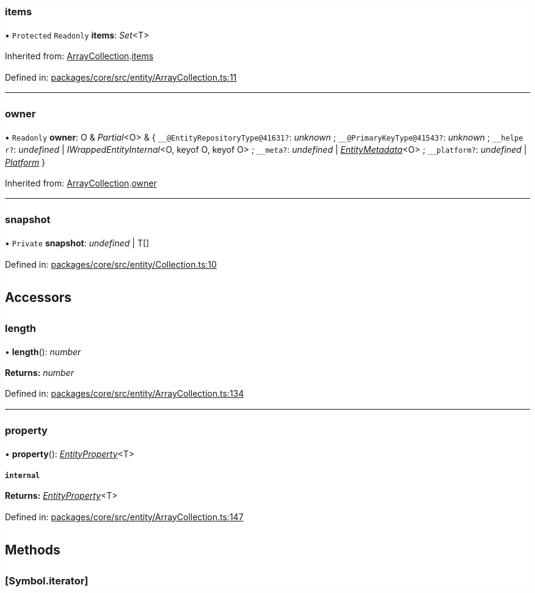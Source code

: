 ### items

• `Protected` `Readonly` **items**: *Set*<T\>

Inherited from: [ArrayCollection](core.arraycollection.md).[items](core.arraycollection.md#items)

Defined in: [packages/core/src/entity/ArrayCollection.ts:11](https://github.com/mikro-orm/mikro-orm/blob/969d4229bd/packages/core/src/entity/ArrayCollection.ts#L11)

___

### owner

• `Readonly` **owner**: O & *Partial*<O\> & { `__@EntityRepositoryType@41631?`: *unknown* ; `__@PrimaryKeyType@41543?`: *unknown* ; `__helper?`: *undefined* \| *IWrappedEntityInternal*<O, keyof O, keyof O\> ; `__meta?`: *undefined* \| [*EntityMetadata*](core.entitymetadata.md)<O\> ; `__platform?`: *undefined* \| [*Platform*](core.platform.md)  }

Inherited from: [ArrayCollection](core.arraycollection.md).[owner](core.arraycollection.md#owner)

___

### snapshot

• `Private` **snapshot**: *undefined* \| T[]

Defined in: [packages/core/src/entity/Collection.ts:10](https://github.com/mikro-orm/mikro-orm/blob/969d4229bd/packages/core/src/entity/Collection.ts#L10)

## Accessors

### length

• **length**(): *number*

**Returns:** *number*

Defined in: [packages/core/src/entity/ArrayCollection.ts:134](https://github.com/mikro-orm/mikro-orm/blob/969d4229bd/packages/core/src/entity/ArrayCollection.ts#L134)

___

### property

• **property**(): [*EntityProperty*](../interfaces/core.entityproperty.md)<T\>

**`internal`** 

**Returns:** [*EntityProperty*](../interfaces/core.entityproperty.md)<T\>

Defined in: [packages/core/src/entity/ArrayCollection.ts:147](https://github.com/mikro-orm/mikro-orm/blob/969d4229bd/packages/core/src/entity/ArrayCollection.ts#L147)

## Methods

### [Symbol.iterator]
